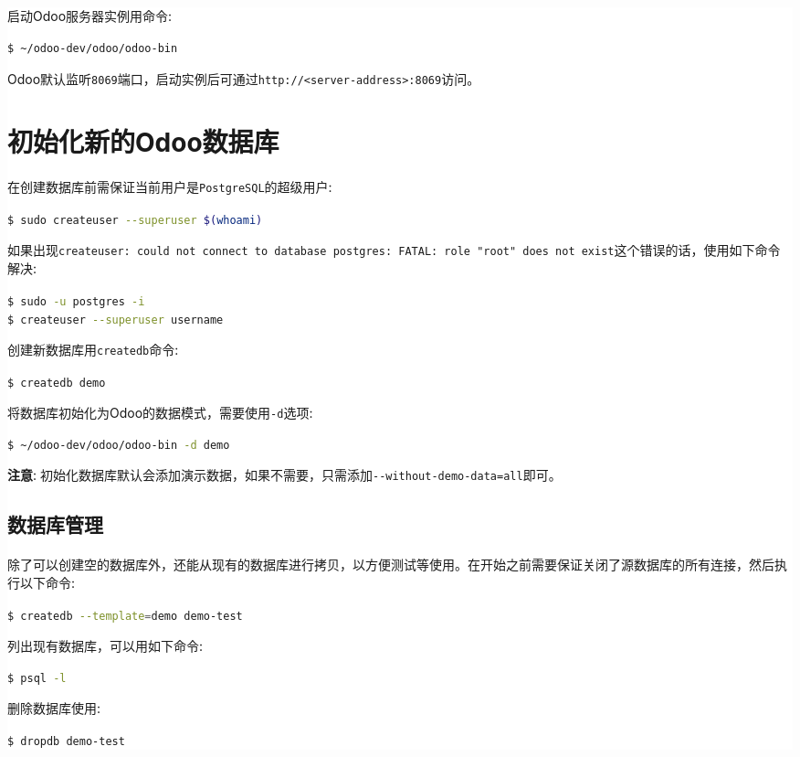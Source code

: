 启动Odoo服务器实例用命令:

```bash
$ ~/odoo-dev/odoo/odoo-bin
```

Odoo默认监听`8069`端口，启动实例后可通过`http://<server-address>:8069`访问。



# 初始化新的Odoo数据库

在创建数据库前需保证当前用户是`PostgreSQL`的超级用户:

```bash
$ sudo createuser --superuser $(whoami)
```

如果出现`createuser: could not connect to database postgres: FATAL: role "root" does not exist`这个错误的话，使用如下命令解决:

```bash
$ sudo -u postgres -i
$ createuser --superuser username
```

创建新数据库用`createdb`命令:

```bash
$ createdb demo
```

将数据库初始化为Odoo的数据模式，需要使用`-d`选项:

```bash
$ ~/odoo-dev/odoo/odoo-bin -d demo
```

**注意**: 初始化数据库默认会添加演示数据，如果不需要，只需添加`--without-demo-data=all`即可。

## 数据库管理

除了可以创建空的数据库外，还能从现有的数据库进行拷贝，以方便测试等使用。在开始之前需要保证关闭了源数据库的所有连接，然后执行以下命令:

```bash
$ createdb --template=demo demo-test
```

列出现有数据库，可以用如下命令:

```bash
$ psql -l
```

删除数据库使用:

```bash
$ dropdb demo-test
```


